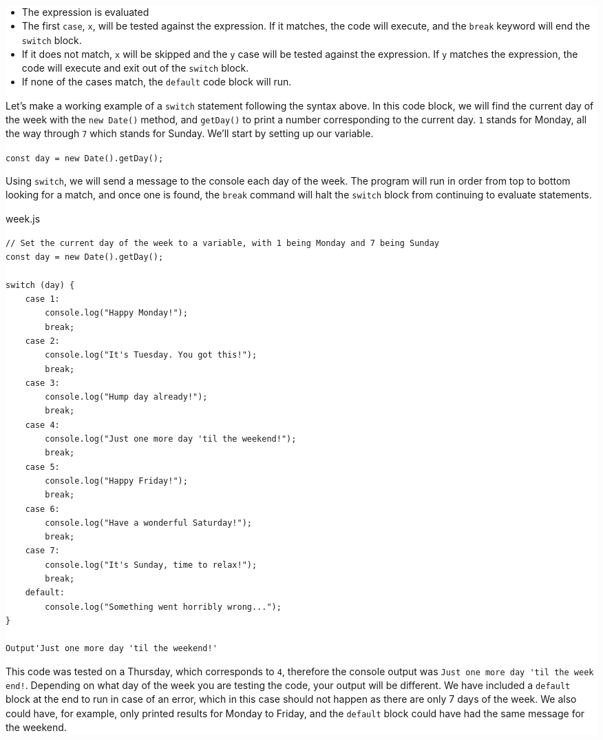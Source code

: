 - The expression is evaluated
- The first `case`, `x`, will be tested against the expression. If it matches, the code will execute, and the `break` keyword will end the `switch` block.
- If it does not match, `x` will be skipped and the `y` case will be tested against the expression. If `y` matches the expression, the code will execute and exit out of the `switch` block.
- If none of the cases match, the `default` code block will run.

Let’s make a working example of a `switch` statement following the syntax above. In this code block, we will find the current day of the week with the `new Date()` method, and `getDay()` to print a number corresponding to the current day. `1` stands for Monday, all the way through `7` which stands for Sunday. We’ll start by setting up our variable.

    const day = new Date().getDay();

Using `switch`, we will send a message to the console each day of the week. The program will run in order from top to bottom looking for a match, and once one is found, the `break` command will halt the `switch` block from continuing to evaluate statements.

week.js

    // Set the current day of the week to a variable, with 1 being Monday and 7 being Sunday
    const day = new Date().getDay();
    
    switch (day) {
        case 1:
            console.log("Happy Monday!");
            break;
        case 2:
            console.log("It's Tuesday. You got this!");
            break;
        case 3:
            console.log("Hump day already!");
            break;
        case 4:
            console.log("Just one more day 'til the weekend!");
            break;
        case 5:
            console.log("Happy Friday!");
            break;
        case 6:
            console.log("Have a wonderful Saturday!");
            break;
        case 7:
            console.log("It's Sunday, time to relax!");
            break;
        default:
            console.log("Something went horribly wrong...");
    }

    Output'Just one more day 'til the weekend!'

This code was tested on a Thursday, which corresponds to `4`, therefore the console output was `Just one more day 'til the weekend!`. Depending on what day of the week you are testing the code, your output will be different. We have included a `default` block at the end to run in case of an error, which in this case should not happen as there are only 7 days of the week. We also could have, for example, only printed results for Monday to Friday, and the `default` block could have had the same message for the weekend.
